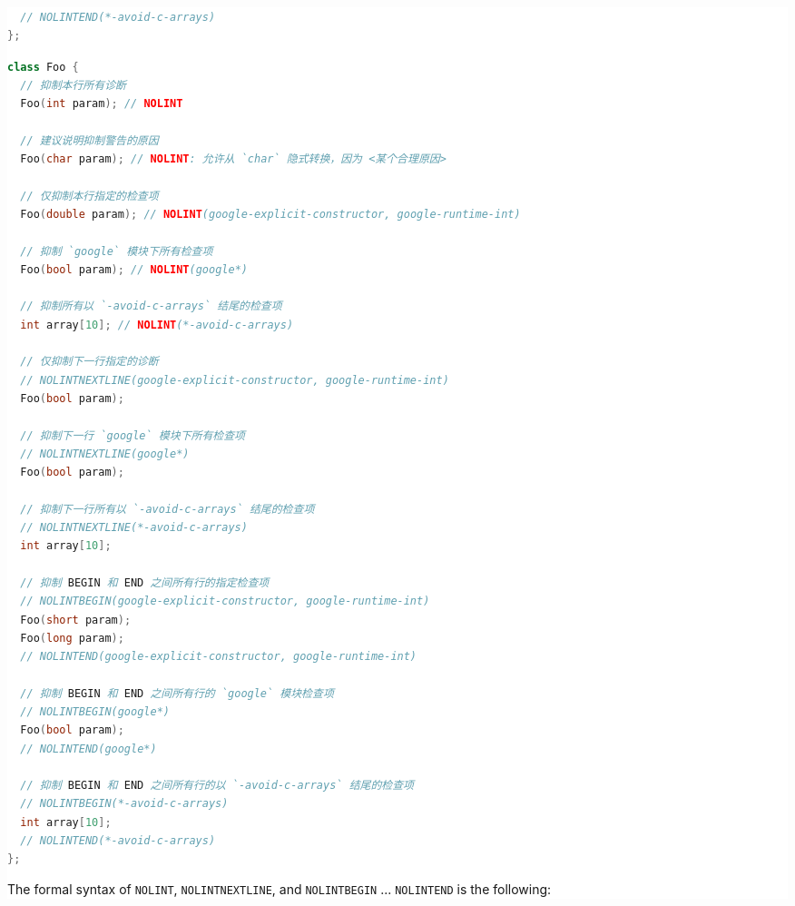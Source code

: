 ```c++
  // NOLINTEND(*-avoid-c-arrays)
};
````

```c++
class Foo {
  // 抑制本行所有诊断
  Foo(int param); // NOLINT

  // 建议说明抑制警告的原因
  Foo(char param); // NOLINT: 允许从 `char` 隐式转换，因为 <某个合理原因>

  // 仅抑制本行指定的检查项
  Foo(double param); // NOLINT(google-explicit-constructor, google-runtime-int)

  // 抑制 `google` 模块下所有检查项
  Foo(bool param); // NOLINT(google*)

  // 抑制所有以 `-avoid-c-arrays` 结尾的检查项
  int array[10]; // NOLINT(*-avoid-c-arrays)

  // 仅抑制下一行指定的诊断
  // NOLINTNEXTLINE(google-explicit-constructor, google-runtime-int)
  Foo(bool param);

  // 抑制下一行 `google` 模块下所有检查项
  // NOLINTNEXTLINE(google*)
  Foo(bool param);

  // 抑制下一行所有以 `-avoid-c-arrays` 结尾的检查项
  // NOLINTNEXTLINE(*-avoid-c-arrays)
  int array[10];

  // 抑制 BEGIN 和 END 之间所有行的指定检查项
  // NOLINTBEGIN(google-explicit-constructor, google-runtime-int)
  Foo(short param);
  Foo(long param);
  // NOLINTEND(google-explicit-constructor, google-runtime-int)

  // 抑制 BEGIN 和 END 之间所有行的 `google` 模块检查项
  // NOLINTBEGIN(google*)
  Foo(bool param);
  // NOLINTEND(google*)

  // 抑制 BEGIN 和 END 之间所有行的以 `-avoid-c-arrays` 结尾的检查项
  // NOLINTBEGIN(*-avoid-c-arrays)
  int array[10];
  // NOLINTEND(*-avoid-c-arrays)
};
```

The formal syntax of `NOLINT`, `NOLINTNEXTLINE`, and `NOLINTBEGIN` ...
`NOLINTEND` is the following:
